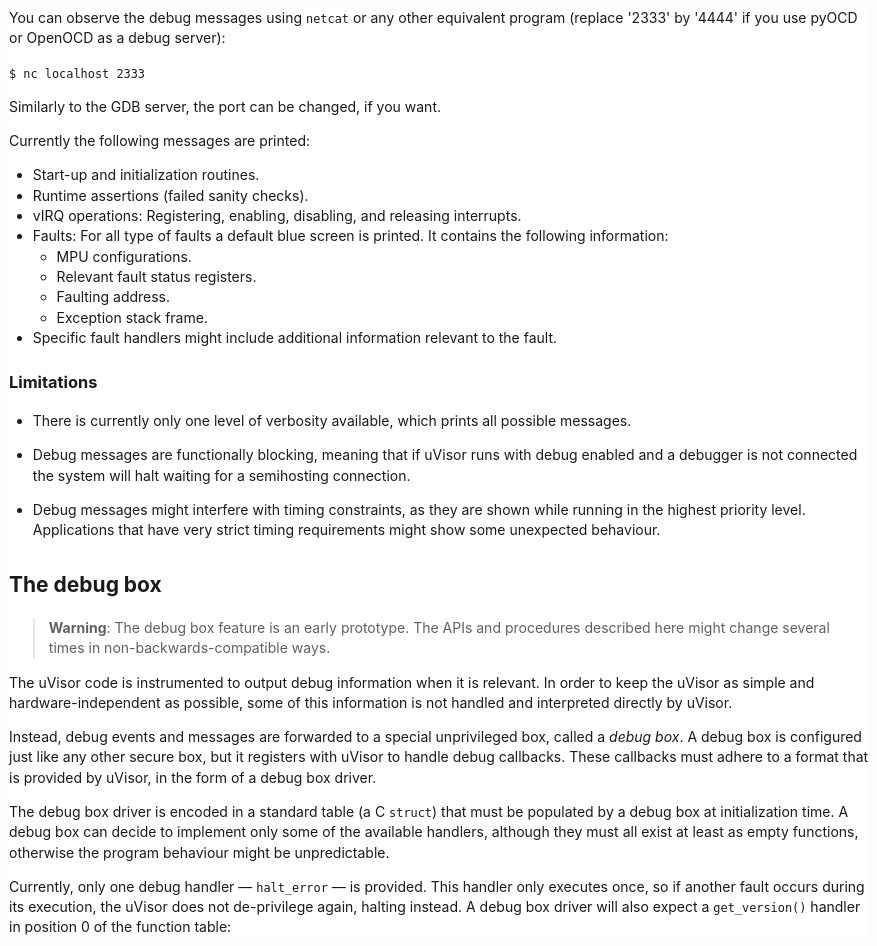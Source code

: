 You can observe the debug messages using `netcat` or any other equivalent program (replace '2333' by '4444' if you use pyOCD or OpenOCD as a debug server):

```bash
$ nc localhost 2333
```

Similarly to the GDB server, the port can be changed, if you want.

Currently the following messages are printed:

* Start-up and initialization routines.
* Runtime assertions (failed sanity checks).
* vIRQ operations: Registering, enabling, disabling, and releasing interrupts.
* Faults: For all type of faults a default blue screen is printed. It contains the following information:
    * MPU configurations.
    * Relevant fault status registers.
    * Faulting address.
    * Exception stack frame.
* Specific fault handlers might include additional information relevant to the fault.

### Limitations

* There is currently only one level of verbosity available, which prints all possible messages.

* Debug messages are functionally blocking, meaning that if uVisor runs with debug enabled and a debugger is not connected the system will halt waiting for a semihosting connection.

* Debug messages might interfere with timing constraints, as they are shown while running in the highest priority level. Applications that have very strict timing requirements might show some unexpected behaviour.

## The debug box

> **Warning**: The debug box feature is an early prototype. The APIs and procedures described here might change several times in non-backwards-compatible ways.

The uVisor code is instrumented to output debug information when it is relevant. In order to keep the uVisor as simple and hardware-independent as possible, some of this information is not handled and interpreted directly by uVisor.

Instead, debug events and messages are forwarded to a special unprivileged box, called a *debug box*. A debug box is configured just like any other secure box, but it registers with uVisor to handle debug callbacks. These callbacks must adhere to a format that is provided by uVisor, in the form of a  debug box driver.

The debug box driver is encoded in a standard table (a C `struct`) that must be populated by a debug box at initialization time. A debug box can decide to implement only some of the available handlers, although they must all exist at least as empty functions, otherwise the program behaviour might be unpredictable.

Currently, only one debug handler — `halt_error` — is provided. This handler only executes once, so if another fault occurs during its execution, the uVisor does not de-privilege again, halting instead. A debug box driver will also expect a `get_version()` handler in position 0 of the function table:
